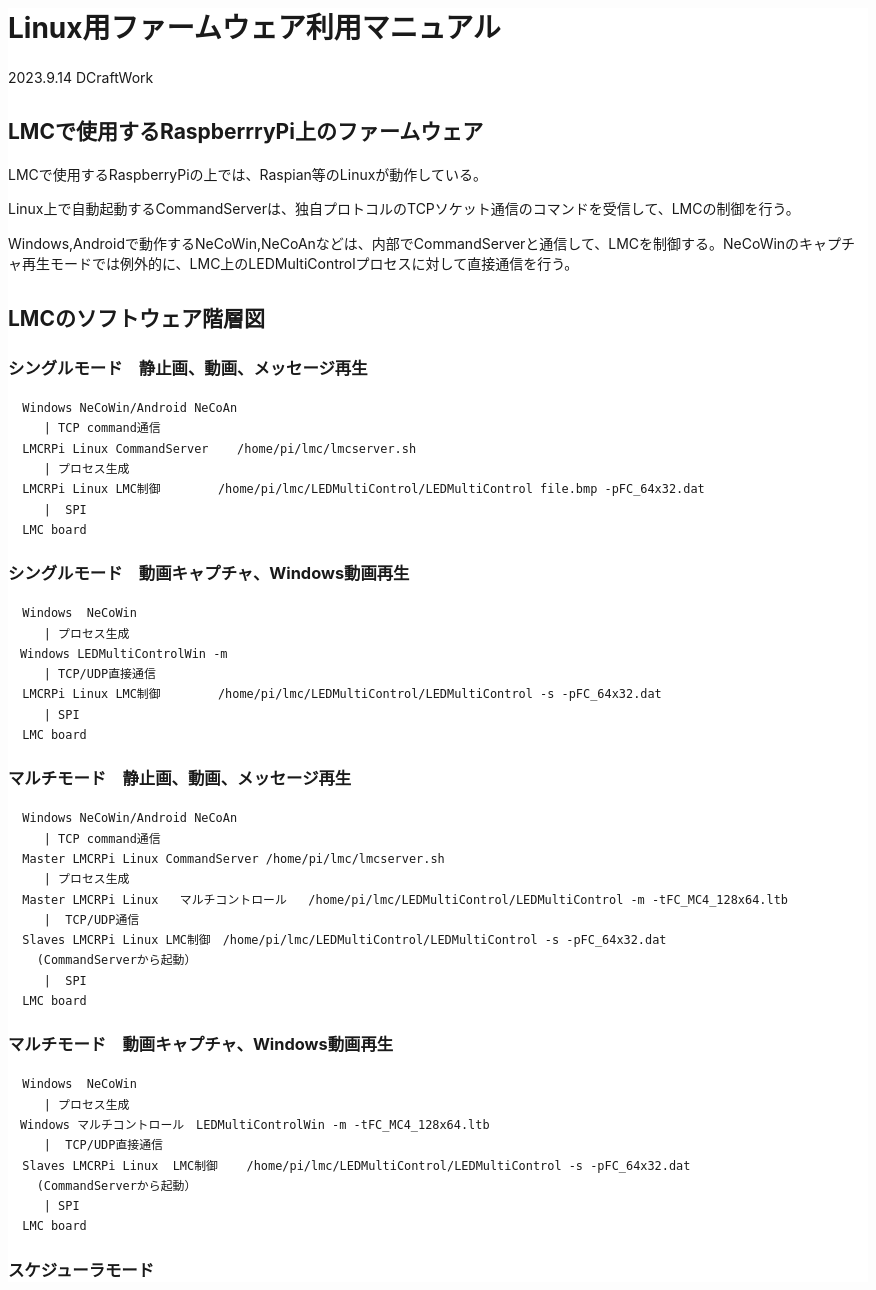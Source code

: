 # Linux用ファームウェア利用マニュアル

 2023.9.14 DCraftWork
 

## LMCで使用するRaspberrryPi上のファームウェア
LMCで使用するRaspberryPiの上では、Raspian等のLinuxが動作している。

Linux上で自動起動するCommandServerは、独自プロトコルのTCPソケット通信のコマンドを受信して、LMCの制御を行う。

Windows,Androidで動作するNeCoWin,NeCoAnなどは、内部でCommandServerと通信して、LMCを制御する。NeCoWinのキャプチャ再生モードでは例外的に、LMC上のLEDMultiControlプロセスに対して直接通信を行う。

## LMCのソフトウェア階層図

### シングルモード　静止画、動画、メッセージ再生
```
  Windows NeCoWin/Android NeCoAn
     | TCP command通信
  LMCRPi Linux CommandServer	/home/pi/lmc/lmcserver.sh
     | プロセス生成
  LMCRPi Linux LMC制御		/home/pi/lmc/LEDMultiControl/LEDMultiControl file.bmp -pFC_64x32.dat
     |  SPI
  LMC board
```
### シングルモード　動画キャプチャ、Windows動画再生
```
  Windows  NeCoWin
     | プロセス生成
　Windows LEDMultiControlWin -m 
     | TCP/UDP直接通信
  LMCRPi Linux LMC制御		/home/pi/lmc/LEDMultiControl/LEDMultiControl -s -pFC_64x32.dat
     | SPI
  LMC board
```
### マルチモード　静止画、動画、メッセージ再生
```
  Windows NeCoWin/Android NeCoAn
     | TCP command通信
  Master LMCRPi Linux CommandServer /home/pi/lmc/lmcserver.sh
     | プロセス生成
  Master LMCRPi Linux 	マルチコントロール	/home/pi/lmc/LEDMultiControl/LEDMultiControl -m -tFC_MC4_128x64.ltb
     |  TCP/UDP通信
  Slaves LMCRPi Linux LMC制御　/home/pi/lmc/LEDMultiControl/LEDMultiControl -s	-pFC_64x32.dat
	(CommandServerから起動）
     |  SPI
  LMC board
```
### マルチモード　動画キャプチャ、Windows動画再生
```
  Windows  NeCoWin
     | プロセス生成
　Windows マルチコントロール　LEDMultiControlWin -m -tFC_MC4_128x64.ltb
     |  TCP/UDP直接通信
  Slaves LMCRPi Linux  LMC制御	/home/pi/lmc/LEDMultiControl/LEDMultiControl -s -pFC_64x32.dat
	(CommandServerから起動）
     | SPI
  LMC board
```
### スケジューラモード